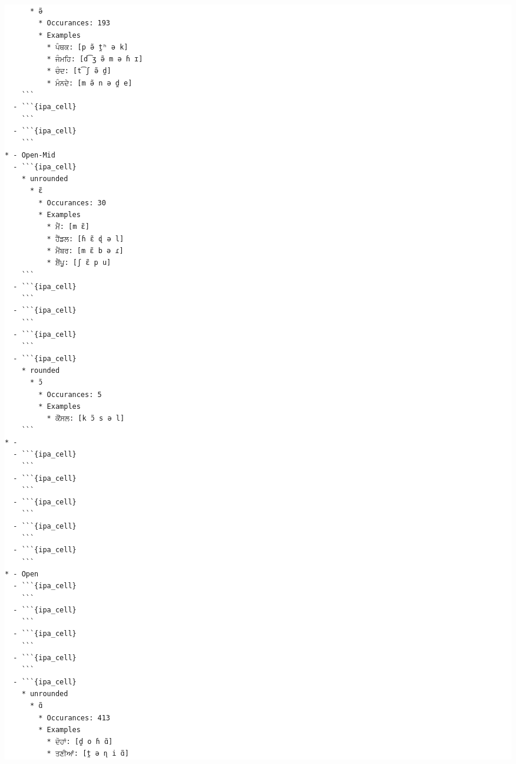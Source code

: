 ``````{list-table}
      * ə̃
        * Occurances: 193
        * Examples
          * ਪੰਥਕ: [p ə̃ t̪ʰ ə k]
          * ਜੰਮਹਿ: [d͡ʒ ə̃ m ə ɦ ɪ]
          * ਚੰਦ: [t͡ʃ ə̃ d̪]
          * ਮੰਨਦੇ: [m ə̃ n ə d̪ e]
    ```
  - ```{ipa_cell}
    ```
  - ```{ipa_cell}
    ```
* - Open-Mid
  - ```{ipa_cell}
    * unrounded
      * ɛ̃
        * Occurances: 30
        * Examples
          * ਮੈਂ: [m ɛ̃]
          * ਹੈਂਡਲ: [ɦ ɛ̃ ɖ ə l]
          * ਮੈਂਬਰ: [m ɛ̃ b ə ɾ]
          * ਸ਼ੈਂਪੂ: [ʃ ɛ̃ p u]
    ```
  - ```{ipa_cell}
    ```
  - ```{ipa_cell}
    ```
  - ```{ipa_cell}
    ```
  - ```{ipa_cell}
    * rounded
      * ɔ̃
        * Occurances: 5
        * Examples
          * ਕੌਂਸਲ: [k ɔ̃ s ə l]
    ```
* -
  - ```{ipa_cell}
    ```
  - ```{ipa_cell}
    ```
  - ```{ipa_cell}
    ```
  - ```{ipa_cell}
    ```
  - ```{ipa_cell}
    ```
* - Open
  - ```{ipa_cell}
    ```
  - ```{ipa_cell}
    ```
  - ```{ipa_cell}
    ```
  - ```{ipa_cell}
    ```
  - ```{ipa_cell}
    * unrounded
      * ɑ̃
        * Occurances: 413
        * Examples
          * ਦੋਹਾਂ: [d̪ o ɦ ɑ̃]
          * ਤਣੀਆਂ: [t̪ ə ɳ i ɑ̃]
``````